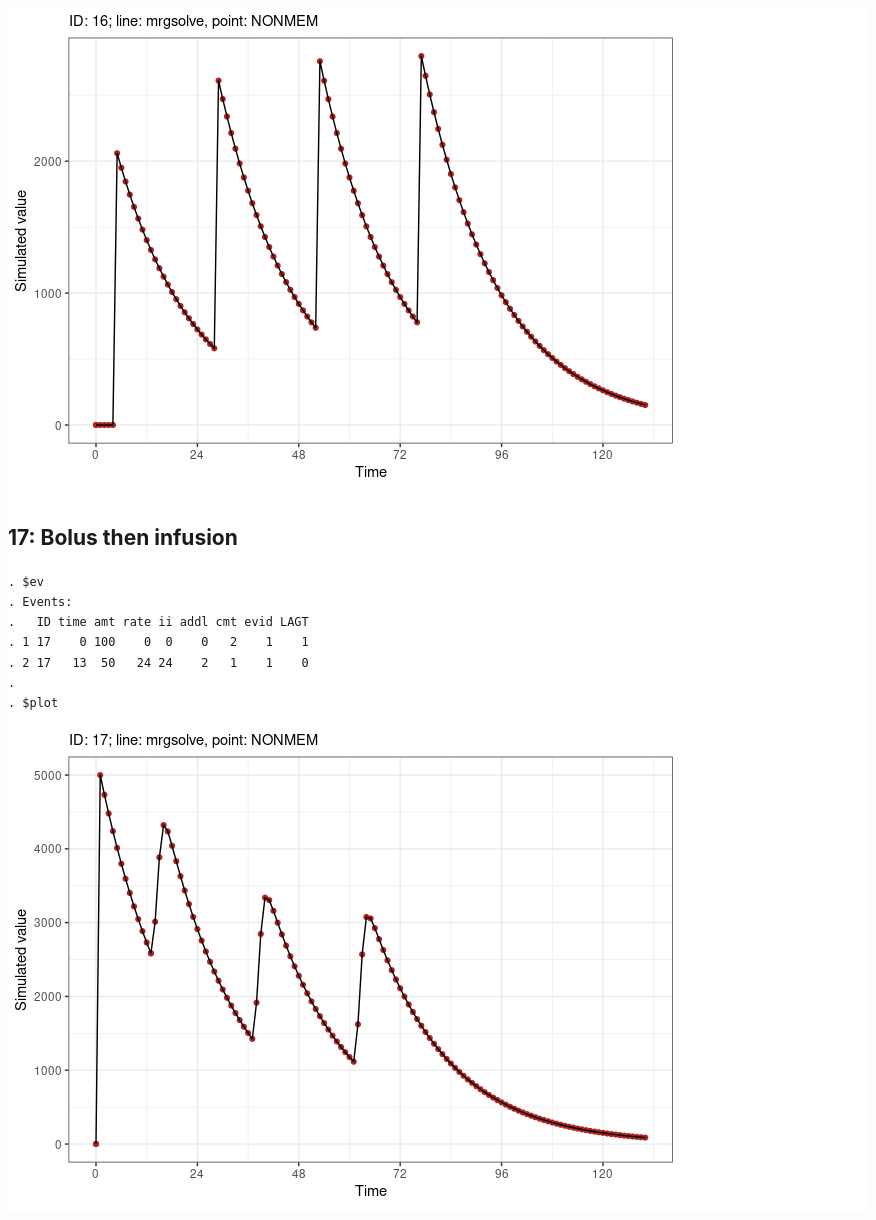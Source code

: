 ![](results/img/dosing-unnamed-chunk-31-1.png)

## 17: Bolus then infusion

    . $ev
    . Events:
    .   ID time amt rate ii addl cmt evid LAGT
    . 1 17    0 100    0  0    0   2    1    1
    . 2 17   13  50   24 24    2   1    1    0
    . 
    . $plot

![](results/img/dosing-unnamed-chunk-32-1.png)
